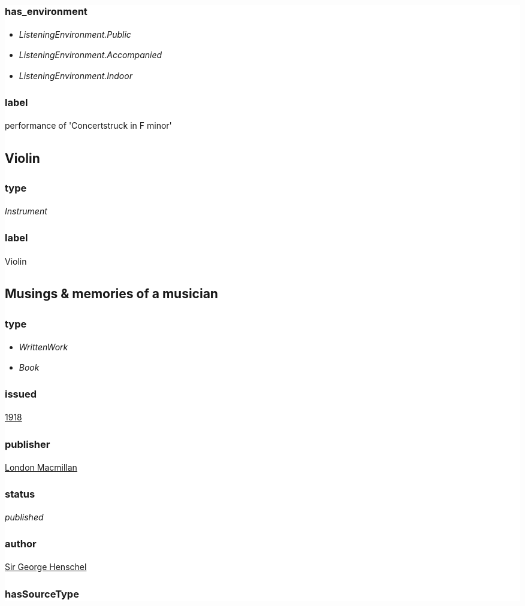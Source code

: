 ### has_environment

 - *ListeningEnvironment.Public*

 - *ListeningEnvironment.Accompanied*

 - *ListeningEnvironment.Indoor*

### label


performance of 'Concertstruck in F minor'

## Violin

### type


*Instrument*

### label


Violin

## Musings & memories of a musician

### type

 - *WrittenWork*

 - *Book*

### issued


[1918](#1918)

### publisher


[London Macmillan](#London-Macmillan)

### status


*published*

### author


[Sir George Henschel](#Sir-George-Henschel)

### hasSourceType

